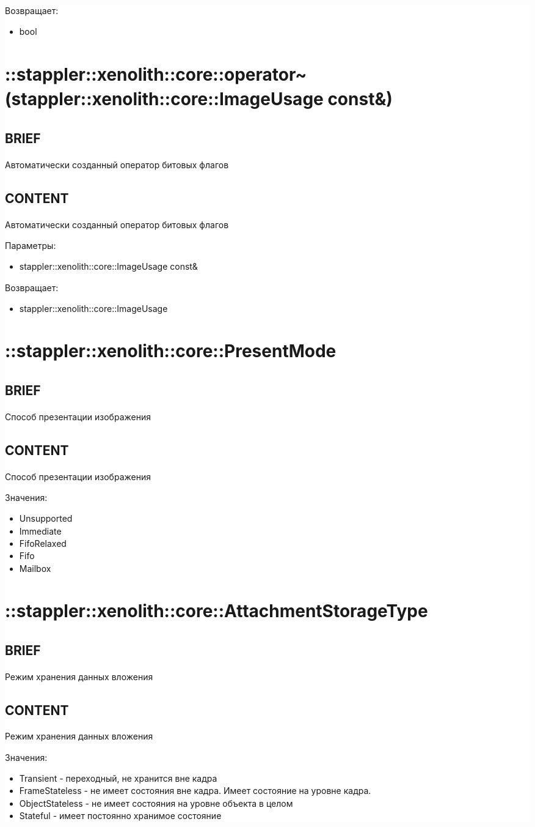 Возвращает:
* bool

# ::stappler::xenolith::core::operator~(stappler::xenolith::core::ImageUsage const&)

## BRIEF

Автоматически созданный оператор битовых флагов

## CONTENT

Автоматически созданный оператор битовых флагов

Параметры:
* stappler::xenolith::core::ImageUsage const&

Возвращает:
* stappler::xenolith::core::ImageUsage

# ::stappler::xenolith::core::PresentMode

## BRIEF

Способ презентации изображения

## CONTENT

Способ презентации изображения

Значения:
* Unsupported
* Immediate
* FifoRelaxed
* Fifo
* Mailbox


# ::stappler::xenolith::core::AttachmentStorageType

## BRIEF

Режим хранения данных вложения

## CONTENT

Режим хранения данных вложения

Значения:
* Transient - переходный, не хранится вне кадра
* FrameStateless - не имеет состояния вне кадра. Имеет состояние на уровне кадра.
* ObjectStateless - не имеет состояния на уровне объекта в целом
* Stateful - имеет постоянно хранимое состояние

